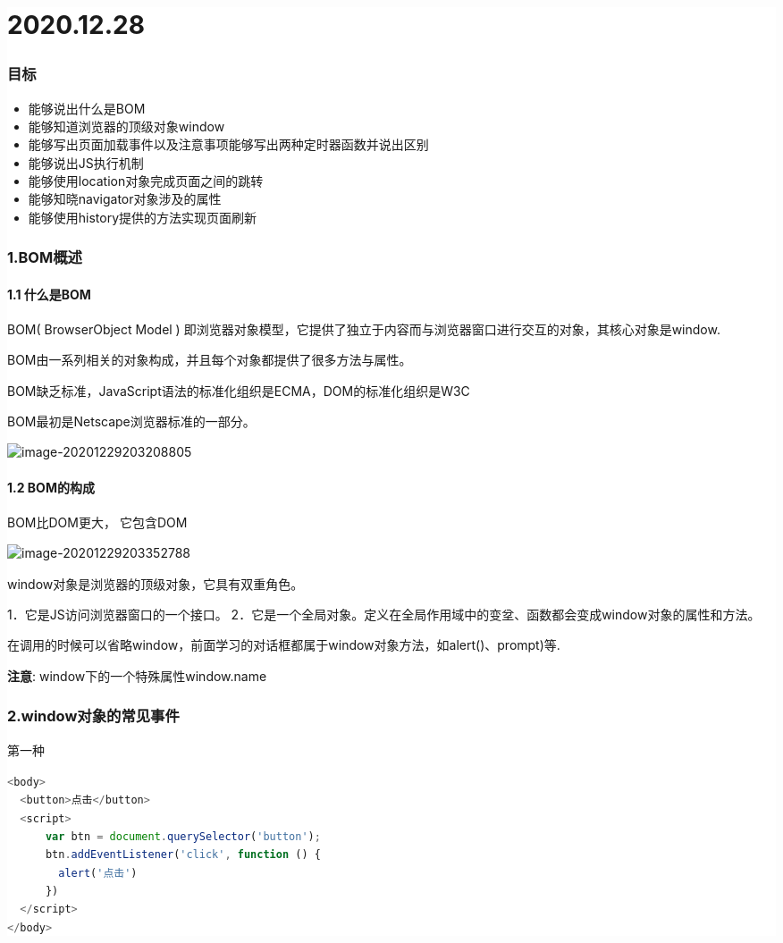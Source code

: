 # 2020.12.28

### 目标

- 能够说出什么是BOM
- 能够知道浏览器的顶级对象window
- 能够写出页面加载事件以及注意事项能够写出两种定时器函数并说出区别
- 能够说出JS执行机制
- 能够使用location对象完成页面之间的跳转
- 能够知晓navigator对象涉及的属性
- 能够使用history提供的方法实现页面刷新

### 1.BOM概述

#### 1.1 什么是BOM

BOM( BrowserObject Model ) 即浏览器对象模型，它提供了独立于内容而与浏览器窗口进行交互的对象，其核心对象是window.

BOM由一系列相关的对象构成，并且每个对象都提供了很多方法与属性。

BOM缺乏标准，JavaScript语法的标准化组织是ECMA，DOM的标准化组织是W3C

BOM最初是Netscape浏览器标准的一部分。

![image-20201229203208805](E:\LJOK\学习资料和笔记\前端\前端学习md笔记\笔记\js学习笔记\image-20201229203208805.png)

#### 1.2 BOM的构成

BOM比DOM更大， 它包含DOM

![image-20201229203352788](E:\LJOK\学习资料和笔记\前端\前端学习md笔记\笔记\js学习笔记\image-20201229203352788.png)

window对象是浏览器的顶级对象，它具有双重角色。

1．它是JS访问浏览器窗口的一个接口。
2．它是一个全局对象。定义在全局作用域中的变坌、函数都会变成window对象的属性和方法。

在调用的时候可以省略window，前面学习的对话框都属于window对象方法，如alert()、prompt)等.

**注意**: window下的一个特殊属性window.name

### 2.window对象的常见事件

第一种

```js
<body>
  <button>点击</button>
  <script>
      var btn = document.querySelector('button');
      btn.addEventListener('click', function () {
        alert('点击')
      })
  </script>
</body>
```
